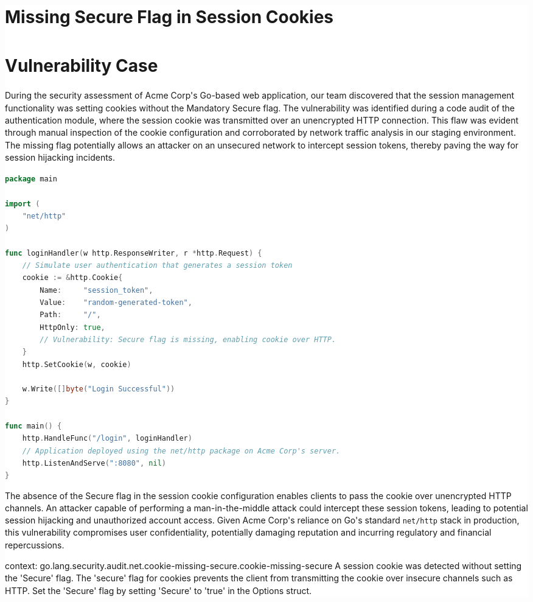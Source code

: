 # Missing Secure Flag in Session Cookies

# Vulnerability Case
During the security assessment of Acme Corp's Go-based web application, our team discovered that the session management functionality was setting cookies without the Mandatory Secure flag. The vulnerability was identified during a code audit of the authentication module, where the session cookie was transmitted over an unencrypted HTTP connection. This flaw was evident through manual inspection of the cookie configuration and corroborated by network traffic analysis in our staging environment. The missing flag potentially allows an attacker on an unsecured network to intercept session tokens, thereby paving the way for session hijacking incidents.

```go
package main

import (
    "net/http"
)

func loginHandler(w http.ResponseWriter, r *http.Request) {
    // Simulate user authentication that generates a session token
    cookie := &http.Cookie{
        Name:     "session_token",
        Value:    "random-generated-token",
        Path:     "/",
        HttpOnly: true,
        // Vulnerability: Secure flag is missing, enabling cookie over HTTP.
    }
    http.SetCookie(w, cookie)

    w.Write([]byte("Login Successful"))
}

func main() {
    http.HandleFunc("/login", loginHandler)
    // Application deployed using the net/http package on Acme Corp's server.
    http.ListenAndServe(":8080", nil)
}
```

The absence of the Secure flag in the session cookie configuration enables clients to pass the cookie over unencrypted HTTP channels. An attacker capable of performing a man-in-the-middle attack could intercept these session tokens, leading to potential session hijacking and unauthorized account access. Given Acme Corp's reliance on Go's standard `net/http` stack in production, this vulnerability compromises user confidentiality, potentially damaging reputation and incurring regulatory and financial repercussions.

context: go.lang.security.audit.net.cookie-missing-secure.cookie-missing-secure A session cookie was detected without setting the 'Secure' flag. The 'secure' flag for cookies prevents the client from transmitting the cookie over insecure channels such as HTTP. Set the 'Secure' flag by setting 'Secure' to 'true' in the Options struct.
